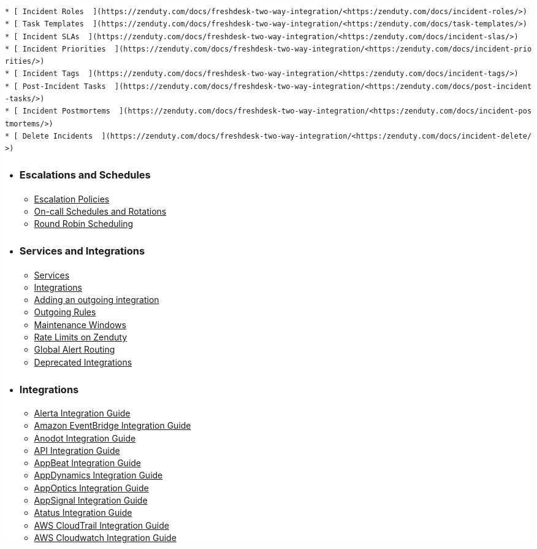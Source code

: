    * [ Incident Roles  ](https://zenduty.com/docs/freshdesk-two-way-integration/<https:/zenduty.com/docs/incident-roles/>)
    * [ Task Templates  ](https://zenduty.com/docs/freshdesk-two-way-integration/<https:/zenduty.com/docs/task-templates/>)
    * [ Incident SLAs  ](https://zenduty.com/docs/freshdesk-two-way-integration/<https:/zenduty.com/docs/incident-slas/>)
    * [ Incident Priorities  ](https://zenduty.com/docs/freshdesk-two-way-integration/<https:/zenduty.com/docs/incident-priorities/>)
    * [ Incident Tags  ](https://zenduty.com/docs/freshdesk-two-way-integration/<https:/zenduty.com/docs/incident-tags/>)
    * [ Post-Incident Tasks  ](https://zenduty.com/docs/freshdesk-two-way-integration/<https:/zenduty.com/docs/post-incident-tasks/>)
    * [ Incident Postmortems  ](https://zenduty.com/docs/freshdesk-two-way-integration/<https:/zenduty.com/docs/incident-postmortems/>)
    * [ Delete Incidents  ](https://zenduty.com/docs/freshdesk-two-way-integration/<https:/zenduty.com/docs/incident-delete/>)
  * ###  Escalations and Schedules 
    * [ Escalation Policies  ](https://zenduty.com/docs/freshdesk-two-way-integration/<https:/zenduty.com/docs/escalation-policies/>)
    * [ On-call Schedules and Rotations  ](https://zenduty.com/docs/freshdesk-two-way-integration/<https:/zenduty.com/docs/schedules/>)
    * [ Round Robin Scheduling  ](https://zenduty.com/docs/freshdesk-two-way-integration/<https:/zenduty.com/docs/round-robin-scheduling/>)
  * ###  Services and Integrations 
    * [ Services  ](https://zenduty.com/docs/freshdesk-two-way-integration/<https:/zenduty.com/docs/services/>)
    * [ Integrations  ](https://zenduty.com/docs/freshdesk-two-way-integration/<https:/zenduty.com/docs/integrations/>)
    * [ Adding an outgoing integration  ](https://zenduty.com/docs/freshdesk-two-way-integration/<https:/zenduty.com/docs/adding-an-outgoing-integration/>)
    * [ Outgoing Rules  ](https://zenduty.com/docs/freshdesk-two-way-integration/<https:/zenduty.com/docs/outgoing-rules/>)
    * [ Maintenance Windows  ](https://zenduty.com/docs/freshdesk-two-way-integration/<https:/zenduty.com/docs/maintenance-windows/>)
    * [ Rate Limits on Zenduty  ](https://zenduty.com/docs/freshdesk-two-way-integration/<https:/zenduty.com/docs/rate-limits/>)
    * [ Global Alert Routing  ](https://zenduty.com/docs/freshdesk-two-way-integration/<https:/zenduty.com/docs/global-alert-routing/>)
    * [ Deprecated Integrations  ](https://zenduty.com/docs/freshdesk-two-way-integration/<https:/zenduty.com/docs/deprecated-integrations/>)
  * ###  Integrations 
    * [ Alerta Integration Guide  ](https://zenduty.com/docs/freshdesk-two-way-integration/<https:/zenduty.com/docs/alerta-integration/>)
    * [ Amazon EventBridge Integration Guide  ](https://zenduty.com/docs/freshdesk-two-way-integration/<https:/zenduty.com/docs/amazon-eventbridge-integration/>)
    * [ Anodot Integration Guide  ](https://zenduty.com/docs/freshdesk-two-way-integration/<https:/zenduty.com/docs/anodot-integration/>)
    * [ API Integration Guide  ](https://zenduty.com/docs/freshdesk-two-way-integration/<https:/zenduty.com/docs/api-integration/>)
    * [ AppBeat Integration Guide  ](https://zenduty.com/docs/freshdesk-two-way-integration/<https:/zenduty.com/docs/appbeat-integration/>)
    * [ AppDynamics Integration Guide  ](https://zenduty.com/docs/freshdesk-two-way-integration/<https:/zenduty.com/docs/appdynamics-integration/>)
    * [ AppOptics Integration Guide  ](https://zenduty.com/docs/freshdesk-two-way-integration/<https:/zenduty.com/docs/appoptics-integration/>)
    * [ AppSignal Integration Guide  ](https://zenduty.com/docs/freshdesk-two-way-integration/<https:/zenduty.com/docs/appsignal-integration/>)
    * [ Atatus Integration Guide  ](https://zenduty.com/docs/freshdesk-two-way-integration/<https:/zenduty.com/docs/atatus-integration/>)
    * [ AWS CloudTrail Integration Guide  ](https://zenduty.com/docs/freshdesk-two-way-integration/<https:/zenduty.com/docs/aws-cloudtrail-integration-guide/>)
    * [ AWS Cloudwatch Integration Guide  ](https://zenduty.com/docs/freshdesk-two-way-integration/<https:/zenduty.com/docs/aws-cloudwatch-integration/>)